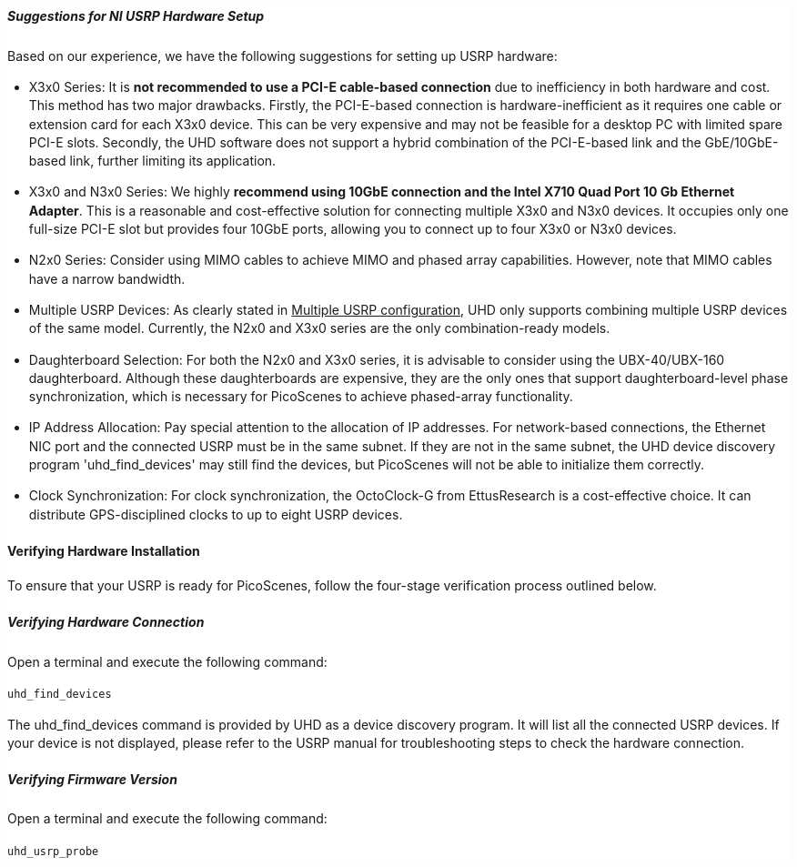 ##### Suggestions for NI USRP Hardware Setup

Based on our experience, we have the following suggestions for setting up USRP hardware:

- X3x0 Series: It is **not recommended to use a PCI-E cable-based connection** due to inefficiency in both hardware and cost. This method has two major drawbacks. Firstly, the PCI-E-based connection is hardware-inefficient as it requires one cable or extension card for each X3x0 device. This can be very expensive and may not be feasible for a desktop PC with limited spare PCI-E slots. Secondly, the UHD software does not support a hybrid combination of the PCI-E-based link and the GbE/10GbE-based link, further limiting its application.

- X3x0 and N3x0 Series: We highly **recommend using 10GbE connection and the Intel X710 Quad Port 10 Gb Ethernet Adapter**. This is a reasonable and cost-effective solution for connecting multiple X3x0 and N3x0 devices. It occupies only one full-size PCI-E slot but provides four 10GbE ports, allowing you to connect up to four X3x0 or N3x0 devices.

- N2x0 Series: Consider using MIMO cables to achieve MIMO and phased array capabilities. However, note that MIMO cables have a narrow bandwidth.

- Multiple USRP Devices: As clearly stated in [Multiple USRP configuration](https://files.ettus.com/manual/page_multiple.html), UHD only supports combining multiple USRP devices of the same model. Currently, the N2x0 and X3x0 series are the only combination-ready models.

- Daughterboard Selection: For both the N2x0 and X3x0 series, it is advisable to consider using the UBX-40/UBX-160 daughterboard. Although these daughterboards are expensive, they are the only ones that support daughterboard-level phase synchronization, which is necessary for PicoScenes to achieve phased-array functionality.

- IP Address Allocation: Pay special attention to the allocation of IP addresses. For network-based connections, the Ethernet NIC port and the connected USRP must be in the same subnet. If they are not in the same subnet, the UHD device discovery program 'uhd_find_devices' may still find the devices, but PicoScenes will not be able to initialize them correctly.

- Clock Synchronization: For clock synchronization, the OctoClock-G from EttusResearch is a cost-effective choice. It can distribute GPS-disciplined clocks to up to eight USRP devices.

#### Verifying Hardware Installation

To ensure that your USRP is ready for PicoScenes, follow the four-stage verification process outlined below.

##### Verifying Hardware Connection

Open a terminal and execute the following command:

```bash
uhd_find_devices
```

The uhd_find_devices command is provided by UHD as a device discovery program. It will list all the connected USRP devices. If your device is not displayed, please refer to the USRP manual for troubleshooting steps to check the hardware connection.

##### Verifying Firmware Version

Open a terminal and execute the following command:

```bash
uhd_usrp_probe
```
